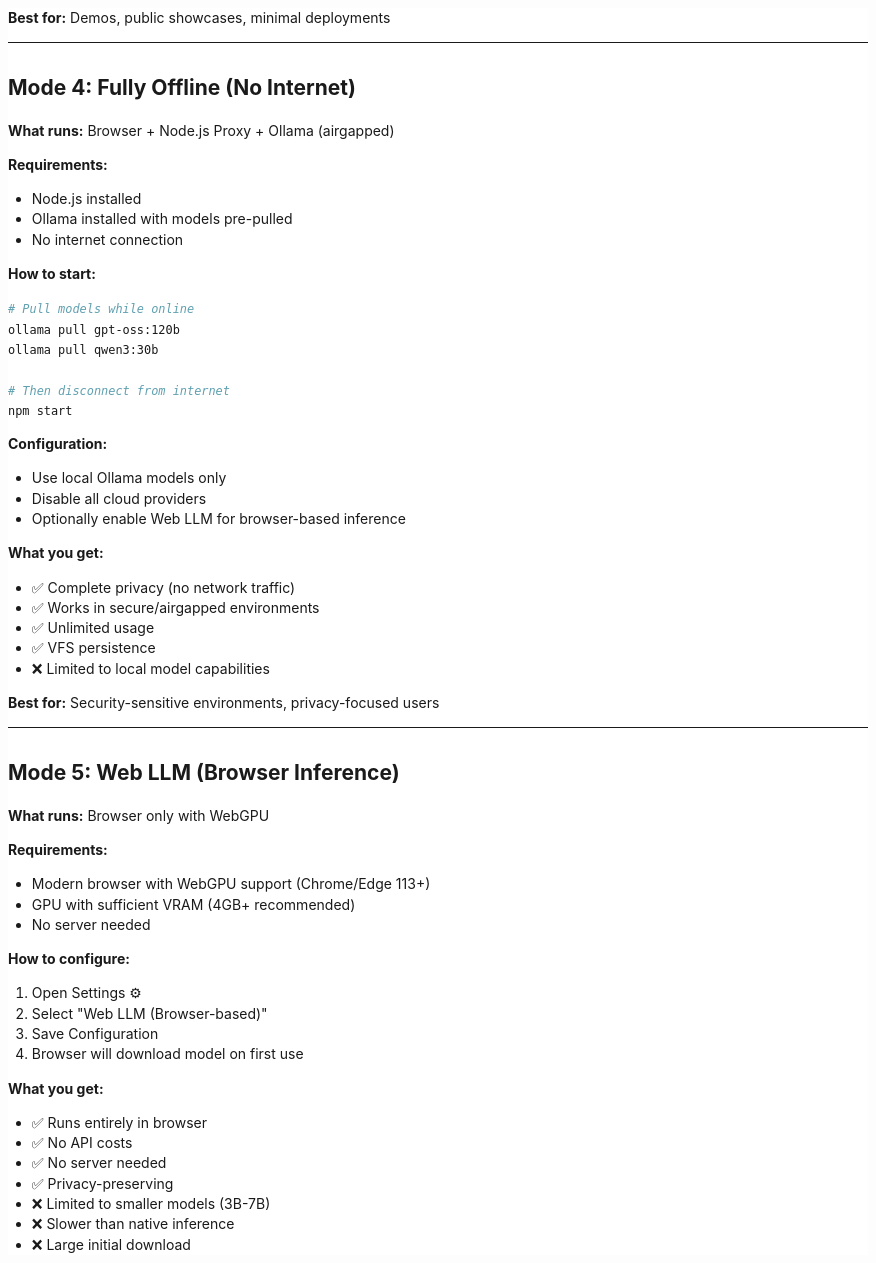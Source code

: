 **Best for:** Demos, public showcases, minimal deployments

---

## Mode 4: Fully Offline (No Internet)

**What runs:** Browser + Node.js Proxy + Ollama (airgapped)

**Requirements:**
- Node.js installed
- Ollama installed with models pre-pulled
- No internet connection

**How to start:**
```bash
# Pull models while online
ollama pull gpt-oss:120b
ollama pull qwen3:30b

# Then disconnect from internet
npm start
```

**Configuration:**
- Use local Ollama models only
- Disable all cloud providers
- Optionally enable Web LLM for browser-based inference

**What you get:**
- ✅ Complete privacy (no network traffic)
- ✅ Works in secure/airgapped environments
- ✅ Unlimited usage
- ✅ VFS persistence
- ❌ Limited to local model capabilities

**Best for:** Security-sensitive environments, privacy-focused users

---

## Mode 5: Web LLM (Browser Inference)

**What runs:** Browser only with WebGPU

**Requirements:**
- Modern browser with WebGPU support (Chrome/Edge 113+)
- GPU with sufficient VRAM (4GB+ recommended)
- No server needed

**How to configure:**
1. Open Settings ⚙
2. Select "Web LLM (Browser-based)"
3. Save Configuration
4. Browser will download model on first use

**What you get:**
- ✅ Runs entirely in browser
- ✅ No API costs
- ✅ No server needed
- ✅ Privacy-preserving
- ❌ Limited to smaller models (3B-7B)
- ❌ Slower than native inference
- ❌ Large initial download
